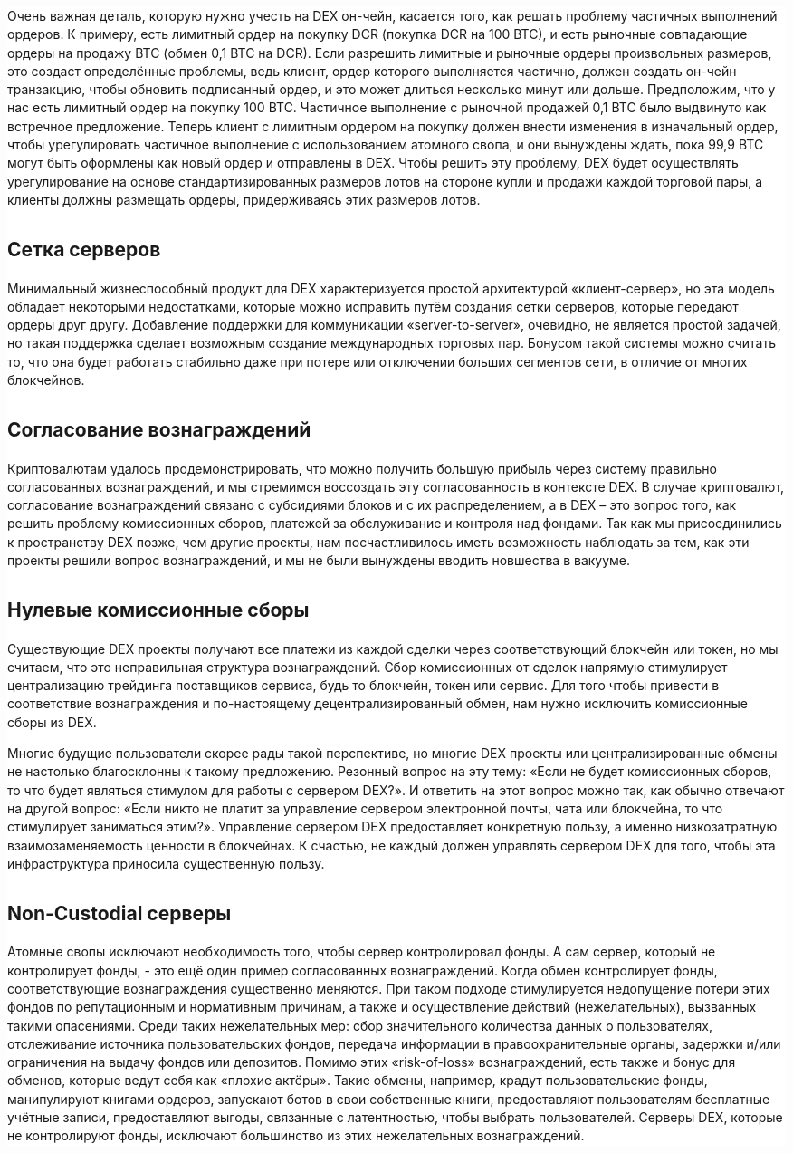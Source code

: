 Очень важная деталь, которую нужно учесть на DEX он-чейн, касается того, как решать проблему частичных выполнений ордеров. К примеру, есть лимитный ордер на покупку DCR (покупка DCR на 100 BTC), и есть рыночные совпадающие ордеры на продажу BTC (обмен 0,1 BTC на DCR). Если разрешить лимитные и рыночные ордеры произвольных размеров, это создаст определённые проблемы, ведь клиент, ордер которого выполняется частично, должен создать он-чейн транзакцию, чтобы обновить подписанный ордер, и это может длиться несколько минут или дольше. Предположим, что у нас есть лимитный ордер на покупку 100 BTC. Частичное выполнение с рыночной продажей 0,1 BTC было выдвинуто как встречное предложение. Теперь клиент с лимитным ордером на покупку должен внести изменения в изначальный ордер, чтобы урегулировать частичное выполнение с использованием атомного свопа, и они вынуждены ждать, пока 99,9 BTC могут быть оформлены как новый ордер и отправлены в DEX. Чтобы решить эту проблему, DEX будет осуществлять урегулирование на основе стандартизированных размеров лотов на стороне купли и продажи каждой торговой пары, а клиенты должны размещать ордеры, придерживаясь этих размеров лотов. 

## Сетка серверов
Минимальный жизнеспособный продукт для DEX характеризуется простой архитектурой «клиент-сервер», но эта модель обладает некоторыми недостатками, которые можно исправить путём создания сетки серверов, которые передают ордеры друг другу. Добавление поддержки для коммуникации «server-to-server», очевидно, не является простой задачей, но такая поддержка сделает возможным создание международных торговых пар. Бонусом такой системы можно считать то, что она будет работать стабильно даже при потере или отключении больших сегментов сети, в отличие от многих блокчейнов.

## Согласование вознаграждений
Криптовалютам удалось продемонстрировать, что можно получить большую прибыль через систему правильно согласованных вознаграждений, и мы стремимся воссоздать эту согласованность в контексте DEX. В случае криптовалют, согласование вознаграждений связано с субсидиями блоков и с их распределением, а в DEX – это вопрос того, как решить проблему комиссионных сборов, платежей за обслуживание и контроля над фондами. Так как мы присоединились к пространству DEX позже, чем другие проекты, нам посчастливилось иметь возможность наблюдать за тем, как эти проекты решили вопрос вознаграждений, и мы не были вынуждены вводить новшества в вакууме.

## Нулевые комиссионные сборы
Существующие DEX проекты получают все платежи из каждой сделки через соответствующий блокчейн или токен, но мы считаем, что это неправильная структура вознаграждений. Сбор комиссионных от сделок напрямую стимулирует централизацию трейдинга поставщиков сервиса, будь то блокчейн, токен или сервис. Для того чтобы привести в соответствие вознаграждения и по-настоящему децентрализированный обмен, нам нужно исключить комиссионные сборы из DEX. 

Многие будущие пользователи скорее рады такой перспективе, но многие DEX проекты или централизированные обмены не настолько благосклонны к такому предложению. Резонный вопрос на эту тему: «Если не будет комиссионных сборов, то что будет являться стимулом для работы с сервером DEX?». И ответить на этот вопрос можно так, как обычно отвечают на другой вопрос: «Если никто не платит за управление сервером электронной почты, чата или блокчейна, то что стимулирует заниматься этим?». Управление сервером DEX предоставляет конкретную пользу, а именно низкозатратную взаимозаменяемость ценности в блокчейнах. К счастью, не каждый должен управлять сервером DEX для того, чтобы эта инфраструктура приносила существенную пользу.

##  Non-Custodial серверы

Атомные свопы исключают необходимость того, чтобы сервер контролировал фонды. А сам сервер, который не контролирует фонды, - это ещё один пример согласованных вознаграждений. Когда обмен контролирует фонды, соответствующие вознаграждения существенно меняются. При таком подходе стимулируется недопущение потери этих фондов по репутационным и нормативным причинам, а также и осуществление действий (нежелательных), вызванных  такими опасениями. Среди таких нежелательных мер: сбор значительного количества данных о пользователях, отслеживание источника пользовательских фондов, передача информации в правоохранительные органы, задержки и/или ограничения на выдачу фондов или депозитов. Помимо этих «risk-of-loss» вознаграждений, есть также и бонус для обменов, которые ведут себя как «плохие актёры». Такие обмены, например, крадут пользовательские фонды, манипулируют книгами ордеров, запускают ботов в свои собственные книги, предоставляют пользователям бесплатные учётные записи, предоставляют выгоды, связанные с латентностью, чтобы выбрать пользователей. Серверы DEX, которые не контролируют фонды, исключают большинство из этих нежелательных вознаграждений.
